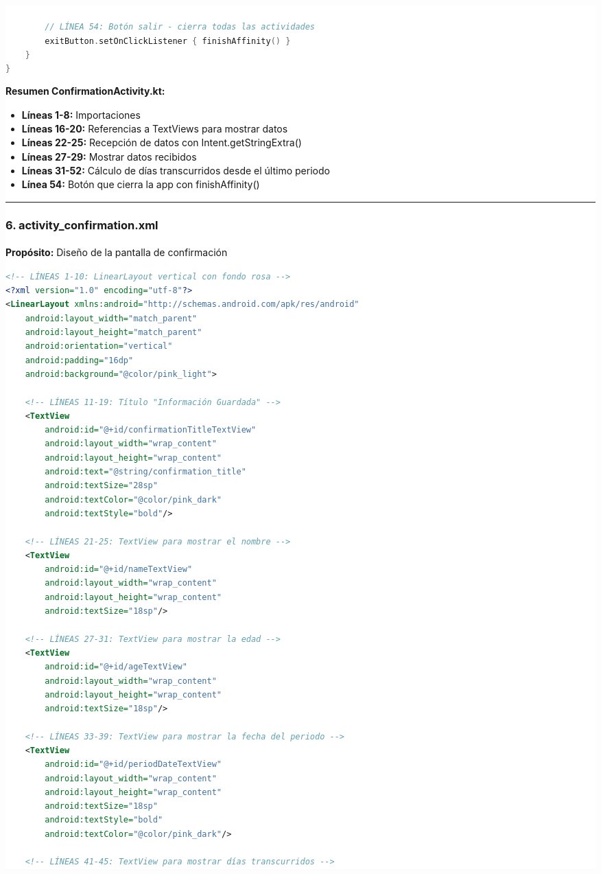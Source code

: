 ```kotlin

        // LÍNEA 54: Botón salir - cierra todas las actividades
        exitButton.setOnClickListener { finishAffinity() }
    }
}
```

**Resumen ConfirmationActivity.kt:**
- **Líneas 1-8:** Importaciones
- **Líneas 16-20:** Referencias a TextViews para mostrar datos
- **Líneas 22-25:** Recepción de datos con Intent.getStringExtra()
- **Líneas 27-29:** Mostrar datos recibidos
- **Líneas 31-52:** Cálculo de días transcurridos desde el último periodo
- **Línea 54:** Botón que cierra la app con finishAffinity()

---

### 6. activity_confirmation.xml
**Propósito:** Diseño de la pantalla de confirmación

```xml
<!-- LÍNEAS 1-10: LinearLayout vertical con fondo rosa -->
<?xml version="1.0" encoding="utf-8"?>
<LinearLayout xmlns:android="http://schemas.android.com/apk/res/android"
    android:layout_width="match_parent"
    android:layout_height="match_parent"
    android:orientation="vertical"
    android:padding="16dp"
    android:background="@color/pink_light">

    <!-- LÍNEAS 11-19: Título "Información Guardada" -->
    <TextView
        android:id="@+id/confirmationTitleTextView"
        android:layout_width="wrap_content"
        android:layout_height="wrap_content"
        android:text="@string/confirmation_title"
        android:textSize="28sp"
        android:textColor="@color/pink_dark"
        android:textStyle="bold"/>

    <!-- LÍNEAS 21-25: TextView para mostrar el nombre -->
    <TextView
        android:id="@+id/nameTextView"
        android:layout_width="wrap_content"
        android:layout_height="wrap_content"
        android:textSize="18sp"/>

    <!-- LÍNEAS 27-31: TextView para mostrar la edad -->
    <TextView
        android:id="@+id/ageTextView"
        android:layout_width="wrap_content"
        android:layout_height="wrap_content"
        android:textSize="18sp"/>

    <!-- LÍNEAS 33-39: TextView para mostrar la fecha del periodo -->
    <TextView
        android:id="@+id/periodDateTextView"
        android:layout_width="wrap_content"
        android:layout_height="wrap_content"
        android:textSize="18sp"
        android:textStyle="bold"
        android:textColor="@color/pink_dark"/>

    <!-- LÍNEAS 41-45: TextView para mostrar días transcurridos -->
```
